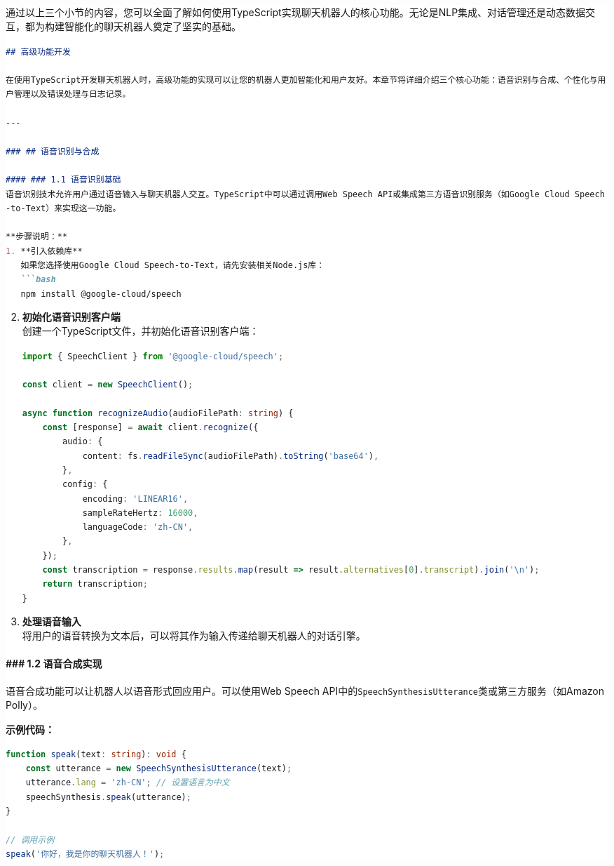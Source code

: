 通过以上三个小节的内容，您可以全面了解如何使用TypeScript实现聊天机器人的核心功能。无论是NLP集成、对话管理还是动态数据交互，都为构建智能化的聊天机器人奠定了坚实的基础。


```markdown
## 高级功能开发

在使用TypeScript开发聊天机器人时，高级功能的实现可以让您的机器人更加智能化和用户友好。本章节将详细介绍三个核心功能：语音识别与合成、个性化与用户管理以及错误处理与日志记录。

---

### ## 语音识别与合成

#### ### 1.1 语音识别基础
语音识别技术允许用户通过语音输入与聊天机器人交互。TypeScript中可以通过调用Web Speech API或集成第三方语音识别服务（如Google Cloud Speech-to-Text）来实现这一功能。

**步骤说明：**
1. **引入依赖库**  
   如果您选择使用Google Cloud Speech-to-Text，请先安装相关Node.js库：
   ```bash
   npm install @google-cloud/speech
   ```

2. **初始化语音识别客户端**  
   创建一个TypeScript文件，并初始化语音识别客户端：
   ```typescript
   import { SpeechClient } from '@google-cloud/speech';

   const client = new SpeechClient();

   async function recognizeAudio(audioFilePath: string) {
       const [response] = await client.recognize({
           audio: {
               content: fs.readFileSync(audioFilePath).toString('base64'),
           },
           config: {
               encoding: 'LINEAR16',
               sampleRateHertz: 16000,
               languageCode: 'zh-CN',
           },
       });
       const transcription = response.results.map(result => result.alternatives[0].transcript).join('\n');
       return transcription;
   }
   ```

3. **处理语音输入**  
   将用户的语音转换为文本后，可以将其作为输入传递给聊天机器人的对话引擎。

#### ### 1.2 语音合成实现
语音合成功能可以让机器人以语音形式回应用户。可以使用Web Speech API中的`SpeechSynthesisUtterance`类或第三方服务（如Amazon Polly）。

**示例代码：**
```typescript
function speak(text: string): void {
    const utterance = new SpeechSynthesisUtterance(text);
    utterance.lang = 'zh-CN'; // 设置语言为中文
    speechSynthesis.speak(utterance);
}

// 调用示例
speak('你好，我是你的聊天机器人！');
```
